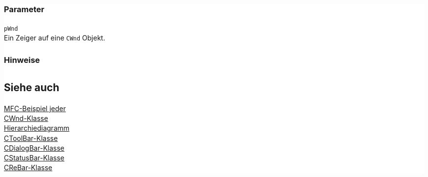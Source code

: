 ### <a name="parameters"></a>Parameter  
 `pWnd`  
 Ein Zeiger auf eine `CWnd` Objekt.  
  
### <a name="remarks"></a>Hinweise  
  
## <a name="see-also"></a>Siehe auch  
 [MFC-Beispiel jeder](../../visual-cpp-samples.md)   
 [CWnd-Klasse](../../mfc/reference/cwnd-class.md)   
 [Hierarchiediagramm](../../mfc/hierarchy-chart.md)   
 [CToolBar-Klasse](../../mfc/reference/ctoolbar-class.md)   
 [CDialogBar-Klasse](../../mfc/reference/cdialogbar-class.md)   
 [CStatusBar-Klasse](../../mfc/reference/cstatusbar-class.md)   
 [CReBar-Klasse](../../mfc/reference/crebar-class.md)
